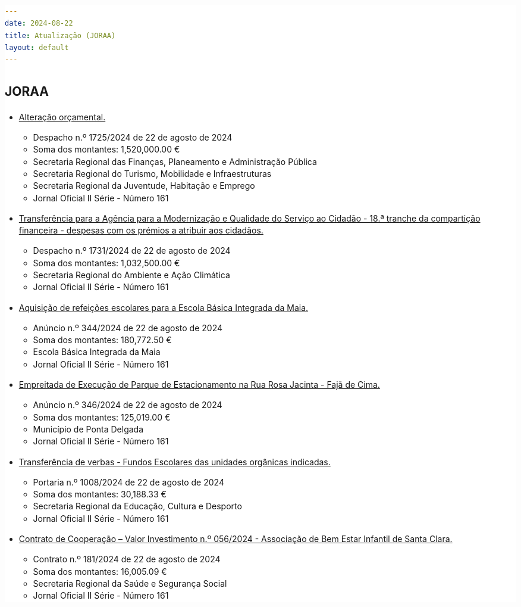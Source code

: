 ```yaml
---
date: 2024-08-22
title: Atualização (JORAA)
layout: default
---
```

## JORAA

* [Alteração orçamental.](https://jo.azores.gov.pt/#/ato/3e915464-d525-4153-ae8d-b2f2eef02b3b)
  * Despacho n.º 1725/2024 de 22 de agosto de 2024
  * Soma dos montantes: 1,520,000.00 €
  * Secretaria Regional das Finanças, Planeamento e Administração Pública
  * Secretaria Regional do Turismo, Mobilidade e Infraestruturas
  * Secretaria Regional da Juventude, Habitação e Emprego
  * Jornal Oficial II Série - Número 161

* [Transferência para a Agência para a Modernização e Qualidade do Serviço ao Cidadão - 18.ª tranche da compartição financeira - despesas com os prémios a atribuir aos cidadãos.](https://jo.azores.gov.pt/#/ato/c3b18265-1c7c-4908-8e02-24d309a4a650)
  * Despacho n.º 1731/2024 de 22 de agosto de 2024
  * Soma dos montantes: 1,032,500.00 €
  * Secretaria Regional do Ambiente e Ação Climática
  * Jornal Oficial II Série - Número 161

* [Aquisição de refeições escolares para a Escola Básica Integrada da Maia.](https://jo.azores.gov.pt/#/ato/09e8e935-e3be-4fea-83e5-aa274f356c58)
  * Anúncio n.º 344/2024 de 22 de agosto de 2024
  * Soma dos montantes: 180,772.50 €
  * Escola Básica Integrada da Maia
  * Jornal Oficial II Série - Número 161

* [Empreitada de Execução de Parque de Estacionamento na Rua Rosa Jacinta - Fajã de Cima.](https://jo.azores.gov.pt/#/ato/3fd5f9cd-d72e-4158-8717-4bc1e3d30dc1)
  * Anúncio n.º 346/2024 de 22 de agosto de 2024
  * Soma dos montantes: 125,019.00 €
  * Município de Ponta Delgada
  * Jornal Oficial II Série - Número 161

* [Transferência de verbas - Fundos Escolares das unidades orgânicas indicadas.](https://jo.azores.gov.pt/#/ato/178682da-1046-4e47-a27d-21a1301a2def)
  * Portaria n.º 1008/2024 de 22 de agosto de 2024
  * Soma dos montantes: 30,188.33 €
  * Secretaria Regional da Educação, Cultura e Desporto
  * Jornal Oficial II Série - Número 161

* [Contrato de Cooperação – Valor Investimento n.º 056/2024 - Associação de Bem Estar Infantil de Santa Clara.](https://jo.azores.gov.pt/#/ato/5c87c794-89da-41d6-ad02-38c92c855582)
  * Contrato n.º 181/2024 de 22 de agosto de 2024
  * Soma dos montantes: 16,005.09 €
  * Secretaria Regional da Saúde e Segurança Social
  * Jornal Oficial II Série - Número 161
